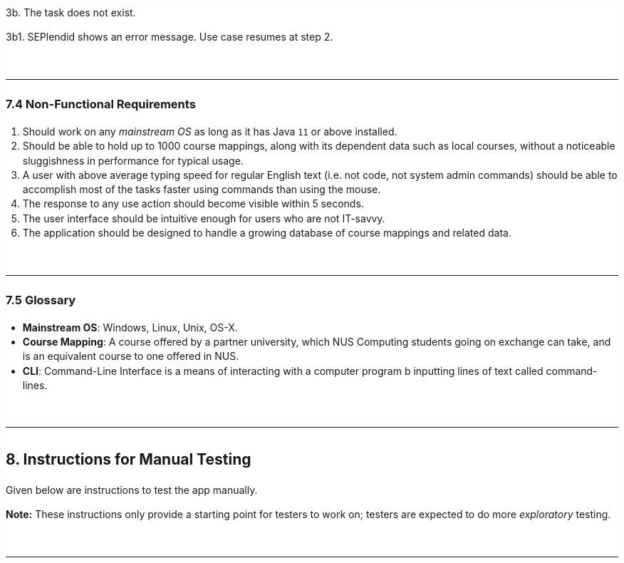 3b. The task does not exist.

3b1. SEPlendid shows an error message.
Use case resumes at step 2.

<br>

---

### 7.4 Non-Functional Requirements

1. Should work on any _mainstream OS_ as long as it has Java `11` or above installed.
2. Should be able to hold up to 1000 course mappings, along with its dependent data such as local courses, without a
   noticeable sluggishness in performance for typical usage.
3. A user with above average typing speed for regular English text (i.e. not code, not system admin commands)
   should be able to accomplish most of the tasks faster using commands than using the mouse.
4. The response to any use action should become visible within 5 seconds.
5. The user interface should be intuitive enough for users who are not IT-savvy.
6. The application should be designed to handle a growing database of course mappings and related data.

<br>

---

### 7.5 Glossary

* **Mainstream OS**: Windows, Linux, Unix, OS-X.
* **Course Mapping**: A course offered by a partner university, which NUS Computing students going on exchange can
  take, and is an equivalent course to one offered in NUS.
* **CLI**: Command-Line Interface is a means of interacting with a computer program b inputting lines of text called
  command-lines.

<br>

---

## 8. Instructions for Manual Testing

Given below are instructions to test the app manually.

<box type="info" seamless>

**Note:** These instructions only provide a starting point for testers to work on;
testers are expected to do more *exploratory* testing.

</box>

<br>

---
